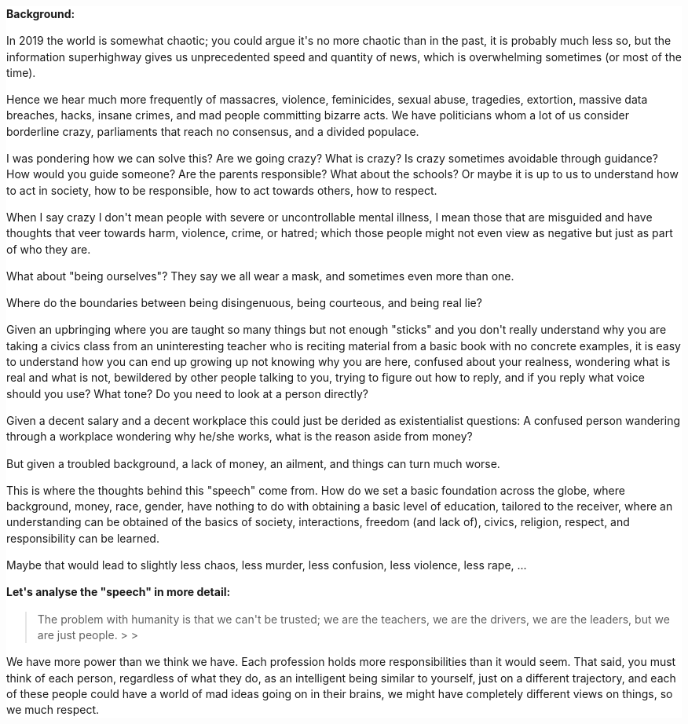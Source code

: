 **Background:**

In 2019 the world is somewhat chaotic; you could argue it's no more chaotic than in the past, it is probably much less so, but the information superhighway gives us unprecedented speed and quantity of news, which is overwhelming sometimes (or most of the time).

Hence we hear much more frequently of massacres, violence, feminicides, sexual abuse, tragedies, extortion, massive data breaches, hacks, insane crimes, and mad people committing bizarre acts. We have politicians whom a lot of us consider borderline crazy, parliaments that reach no consensus, and a divided populace.

I was pondering how we can solve this? Are we going crazy? What is crazy? Is crazy sometimes avoidable through guidance? How would you guide someone? Are the parents responsible? What about the schools? Or maybe it is up to us to understand how to act in society, how to be responsible, how to act towards others, how to respect.

When I say crazy I don't mean people with severe or uncontrollable mental illness, I mean those that are misguided and have thoughts that veer towards harm, violence, crime, or hatred; which those people might not even view as negative but just as part of who they are.

What about "being ourselves"? They say we all wear a mask, and sometimes even more than one.

Where do the boundaries between being disingenuous, being courteous, and being real lie?

Given an upbringing where you are taught so many things but not enough "sticks" and you don't really understand why you are taking a civics class from an uninteresting teacher who is reciting material from a basic book with no concrete examples, it is easy to understand how you can end up growing up not knowing why you are here, confused about your realness, wondering what is real and what is not, bewildered by other people talking to you, trying to figure out how to reply, and if you reply what voice should you use? What tone? Do you need to look at a person directly?

Given a decent salary and a decent workplace this could just be derided as existentialist questions: A confused person wandering through a workplace wondering why he/she works, what is the reason aside from money?

But given a troubled background, a lack of money, an ailment, and things can turn much worse.

This is where the thoughts behind this "speech" come from. How do we set a basic foundation across the globe, where background, money, race, gender, have nothing to do with obtaining a basic level of education, tailored to the receiver, where an understanding can be obtained of the basics of society, interactions, freedom (and lack of), civics, religion, respect, and responsibility can be learned.

Maybe that would lead to slightly less chaos, less murder, less confusion, less violence, less rape, ...

**Let's analyse the "speech" in more detail:**

<blockquote>The problem with humanity is that we can't be trusted; we are the teachers, we are the drivers, we are the leaders, but we are just people.
> 
> </blockquote>

We have more power than we think we have. Each profession holds more responsibilities than it would seem. That said, you must think of each person, regardless of what they do, as an intelligent being similar to yourself, just on a different trajectory, and each of these people could have a world of mad ideas going on in their brains, we might have completely different views on things, so we much respect.
